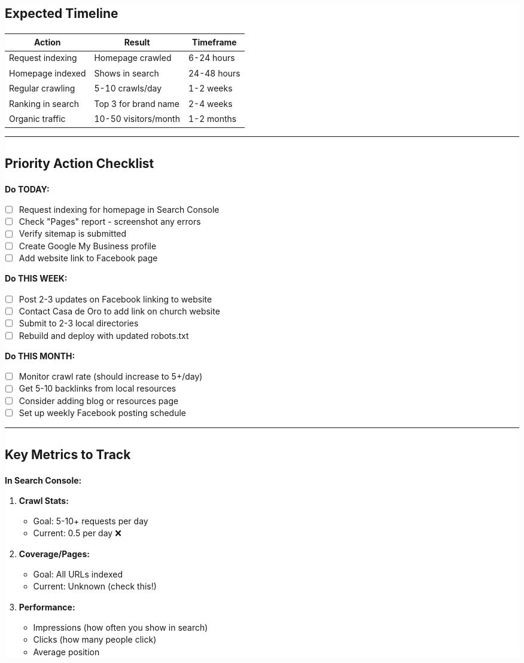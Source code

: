 ## Expected Timeline

| Action | Result | Timeframe |
|--------|--------|-----------|
| Request indexing | Homepage crawled | 6-24 hours |
| Homepage indexed | Shows in search | 24-48 hours |
| Regular crawling | 5-10 crawls/day | 1-2 weeks |
| Ranking in search | Top 3 for brand name | 2-4 weeks |
| Organic traffic | 10-50 visitors/month | 1-2 months |

---

## Priority Action Checklist

**Do TODAY:**
- [ ] Request indexing for homepage in Search Console
- [ ] Check "Pages" report - screenshot any errors
- [ ] Verify sitemap is submitted
- [ ] Create Google My Business profile
- [ ] Add website link to Facebook page

**Do THIS WEEK:**
- [ ] Post 2-3 updates on Facebook linking to website
- [ ] Contact Casa de Oro to add link on church website
- [ ] Submit to 2-3 local directories
- [ ] Rebuild and deploy with updated robots.txt

**Do THIS MONTH:**
- [ ] Monitor crawl rate (should increase to 5+/day)
- [ ] Get 5-10 backlinks from local resources
- [ ] Consider adding blog or resources page
- [ ] Set up weekly Facebook posting schedule

---

## Key Metrics to Track

**In Search Console:**
1. **Crawl Stats:**
   - Goal: 5-10+ requests per day
   - Current: 0.5 per day ❌

2. **Coverage/Pages:**
   - Goal: All URLs indexed
   - Current: Unknown (check this!)

3. **Performance:**
   - Impressions (how often you show in search)
   - Clicks (how many people click)
   - Average position
